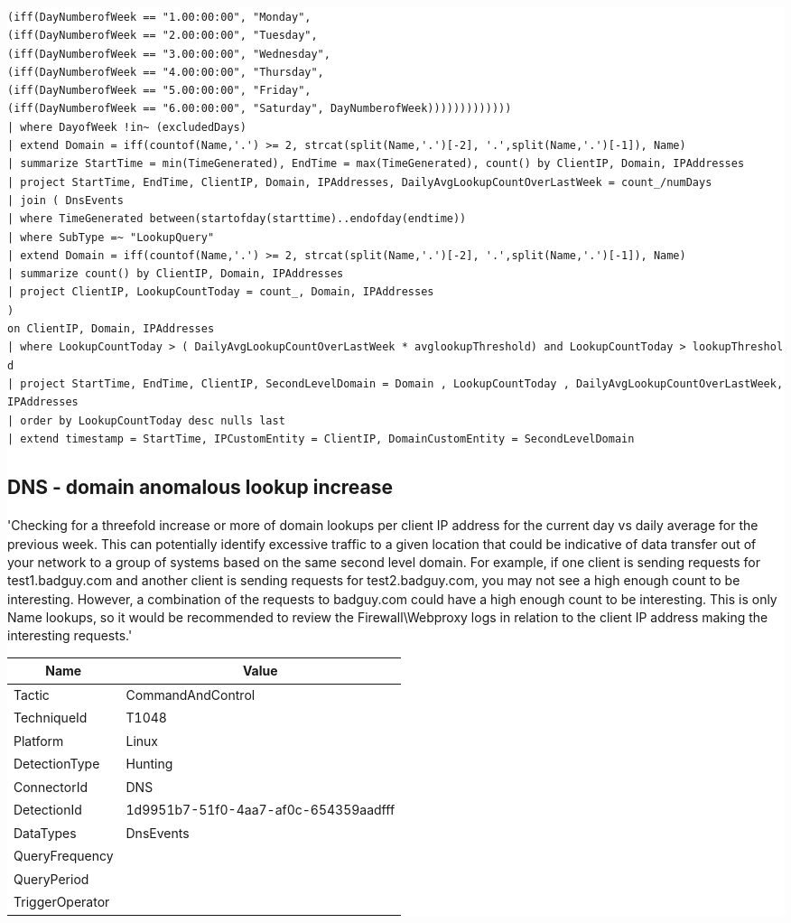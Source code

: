 ```kql
(iff(DayNumberofWeek == "1.00:00:00", "Monday",
(iff(DayNumberofWeek == "2.00:00:00", "Tuesday",
(iff(DayNumberofWeek == "3.00:00:00", "Wednesday",
(iff(DayNumberofWeek == "4.00:00:00", "Thursday",
(iff(DayNumberofWeek == "5.00:00:00", "Friday",
(iff(DayNumberofWeek == "6.00:00:00", "Saturday", DayNumberofWeek)))))))))))))
| where DayofWeek !in~ (excludedDays)
| extend Domain = iff(countof(Name,'.') >= 2, strcat(split(Name,'.')[-2], '.',split(Name,'.')[-1]), Name)
| summarize StartTime = min(TimeGenerated), EndTime = max(TimeGenerated), count() by ClientIP, Domain, IPAddresses
| project StartTime, EndTime, ClientIP, Domain, IPAddresses, DailyAvgLookupCountOverLastWeek = count_/numDays
| join ( DnsEvents
| where TimeGenerated between(startofday(starttime)..endofday(endtime))
| where SubType =~ "LookupQuery"
| extend Domain = iff(countof(Name,'.') >= 2, strcat(split(Name,'.')[-2], '.',split(Name,'.')[-1]), Name)
| summarize count() by ClientIP, Domain, IPAddresses
| project ClientIP, LookupCountToday = count_, Domain, IPAddresses
)
on ClientIP, Domain, IPAddresses
| where LookupCountToday > ( DailyAvgLookupCountOverLastWeek * avglookupThreshold) and LookupCountToday > lookupThreshold
| project StartTime, EndTime, ClientIP, SecondLevelDomain = Domain , LookupCountToday , DailyAvgLookupCountOverLastWeek, IPAddresses
| order by LookupCountToday desc nulls last
| extend timestamp = StartTime, IPCustomEntity = ClientIP, DomainCustomEntity = SecondLevelDomain

```

## DNS - domain anomalous lookup increase

'Checking for a threefold increase or more of domain lookups per client IP address for the current day vs daily average for the previous week.
This can potentially identify excessive traffic to a given location that could be indicative of data transfer out of your network to a group of systems based on the same second level domain.
For example, if one client is sending requests for test1.badguy.com and another client is sending requests for test2.badguy.com, you may not see a high enough count to be interesting.
However, a combination of the requests to badguy.com could have a high enough count to be interesting.
This is only Name lookups, so it would be recommended to review the Firewall\Webproxy logs in relation to the client IP address making the interesting requests.'

|Name | Value |
| --- | --- |
|Tactic | CommandAndControl|
|TechniqueId | T1048|
|Platform | Linux|
|DetectionType | Hunting |
|ConnectorId | DNS |
|DetectionId | 1d9951b7-51f0-4aa7-af0c-654359aadfff |
|DataTypes | DnsEvents |
|QueryFrequency |  |
|QueryPeriod |  |
|TriggerOperator |  |